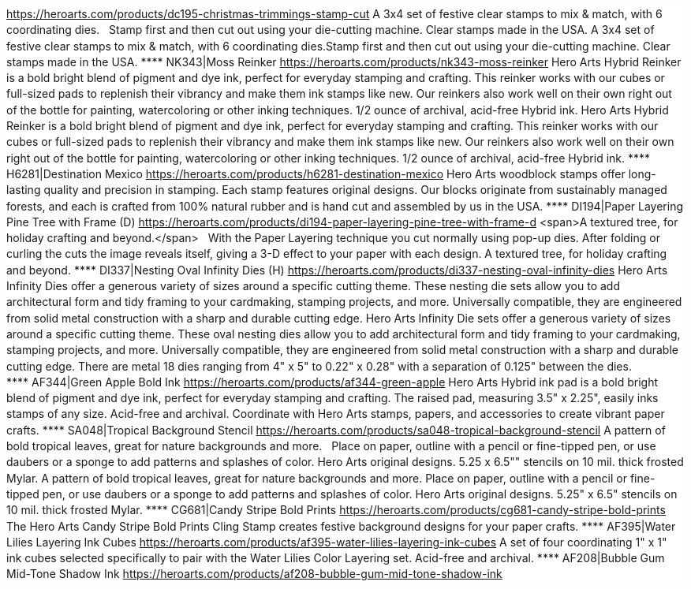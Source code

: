 https://heroarts.com/products/dc195-christmas-trimmings-stamp-cut
A 3x4 set of festive clear stamps to mix &amp; match, with 6 coordinating dies.   Stamp first and then cut out using your die-cutting machine. Clear stamps made in the USA. A 3x4 set of festive clear stamps to mix &amp; match, with 6 coordinating dies.Stamp first and then cut out using your die-cutting machine. Clear stamps made in the USA.
**** NK343|Moss Reinker
https://heroarts.com/products/nk343-moss-reinker
Hero Arts Hybrid Reinker is a bold bright blend of pigment and dye ink, perfect for everyday stamping and crafting. This reinker works with our cubes or full-sized pads to replenish their vibrancy and make them ink stamps like new. Our reinkers also work well on their own right out of the bottle for painting, watercoloring or other inking techniques. 1/2 ounce of archival, acid-free Hybrid ink. Hero Arts Hybrid Reinker is a bold bright blend of pigment and dye ink, perfect for everyday stamping and crafting. This reinker works with our cubes or full-sized pads to replenish their vibrancy and make them ink stamps like new. Our reinkers also work well on their own right out of the bottle for painting, watercoloring or other inking techniques. 1/2 ounce of archival, acid-free Hybrid ink.
**** H6281|Destination Mexico
https://heroarts.com/products/h6281-destination-mexico
Hero Arts woodblock stamps offer long-lasting quality and precision in stamping. Each stamp features original designs. Our blocks originate from sustainably managed forests, and each is crafted from 100% natural rubber and is hand cut and assembled by us in the USA.
**** DI194|Paper Layering Pine Tree with Frame (D)
https://heroarts.com/products/di194-paper-layering-pine-tree-with-frame-d
&lt;span&gt;A textured tree, for holiday crafting and beyond.&lt;/span&gt;   With the Paper Layering technique you cut normally using pop-up dies. After folding or curling the cuts the image reveals itself, giving a 3-D effect to your paper with each design. A textured tree, for holiday crafting and beyond.
**** DI337|Nesting Oval Infinity Dies (H)
https://heroarts.com/products/di337-nesting-oval-infinity-dies
Hero Arts Infinity Dies offer a generous variety of sizes around a specific cutting theme.  These nesting die sets allow you to add architectural form and tidy framing to your cardmaking, stamping projects, and more. Universally compatible, they are engineered from solid metal construction with a sharp and durable cutting edge. Hero Arts Infinity Die sets offer a generous variety of sizes around a specific cutting theme. These oval nesting dies allow you to add architectural form and tidy framing to your cardmaking, stamping projects, and more. Universally compatible, they are engineered from solid metal construction with a sharp and durable cutting edge.  There are metal 18 dies ranging from 4" x 5" to 0.22" x 0.28" with a separation of 0.125" between the dies.<br>
**** AF344|Green Apple Bold Ink
https://heroarts.com/products/af344-green-apple
Hero Arts Hybrid ink pad is a bold bright blend of pigment and dye ink, perfect for everyday stamping and crafting. The raised pad, measuring 3.5" x 2.25", easily inks stamps of any size. Acid-free and archival. Coordinate with Hero Arts stamps, papers, and accessories to create vibrant paper crafts.
**** SA048|Tropical Background Stencil
https://heroarts.com/products/sa048-tropical-background-stencil
A pattern of bold tropical leaves, great for nature backgrounds and more.   Place on paper, outline with a pencil or fine-tipped pen, or use daubers or a sponge to add patterns and splashes of color. Hero Arts original designs. 5.25 x 6.5"\" stencils on 10 mil. thick frosted Mylar. A pattern of bold tropical leaves, great for nature backgrounds and more. Place on paper, outline with a pencil or fine-tipped pen, or use daubers or a sponge to add patterns and splashes of color. Hero Arts original designs. 5.25" x 6.5" stencils on 10 mil. thick frosted Mylar.
**** CG681|Candy Stripe Bold Prints
https://heroarts.com/products/cg681-candy-stripe-bold-prints
The Hero Arts Candy Stripe Bold Prints Cling Stamp creates festive background designs for your paper crafts.
**** AF395|Water Lilies Layering Ink Cubes
https://heroarts.com/products/af395-water-lilies-layering-ink-cubes
A set of four coordinating 1" x 1" ink cubes selected specifically to pair with the Water Lilies Color Layering set. Acid-free and archival.
**** AF208|Bubble Gum Mid-Tone Shadow Ink
https://heroarts.com/products/af208-bubble-gum-mid-tone-shadow-ink
 